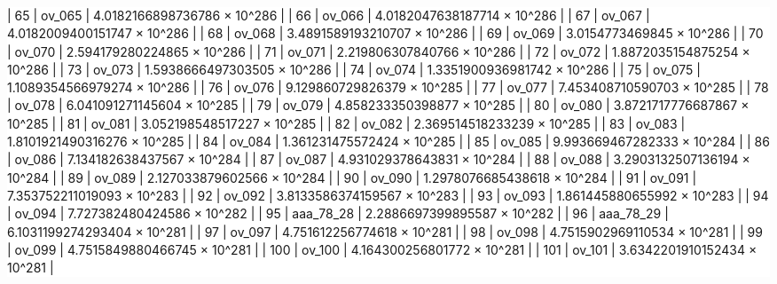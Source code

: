 | 65 | ov_065 | 4.0182166898736786 × 10^286 |
| 66 | ov_066 | 4.0182047638187714 × 10^286 |
| 67 | ov_067 | 4.0182009400151747 × 10^286 |
| 68 | ov_068 | 3.4891589193210707 × 10^286 |
| 69 | ov_069 | 3.0154773469845 × 10^286 |
| 70 | ov_070 | 2.594179280224865 × 10^286 |
| 71 | ov_071 | 2.219806307840766 × 10^286 |
| 72 | ov_072 | 1.8872035154875254 × 10^286 |
| 73 | ov_073 | 1.5938666497303505 × 10^286 |
| 74 | ov_074 | 1.3351900936981742 × 10^286 |
| 75 | ov_075 | 1.1089354566979274 × 10^286 |
| 76 | ov_076 | 9.129860729826379 × 10^285 |
| 77 | ov_077 | 7.453408710590703 × 10^285 |
| 78 | ov_078 | 6.041091271145604 × 10^285 |
| 79 | ov_079 | 4.858233350398877 × 10^285 |
| 80 | ov_080 | 3.8721717776687867 × 10^285 |
| 81 | ov_081 | 3.052198548517227 × 10^285 |
| 82 | ov_082 | 2.369514518233239 × 10^285 |
| 83 | ov_083 | 1.8101921490316276 × 10^285 |
| 84 | ov_084 | 1.361231475572424 × 10^285 |
| 85 | ov_085 | 9.993669467282333 × 10^284 |
| 86 | ov_086 | 7.134182638437567 × 10^284 |
| 87 | ov_087 | 4.931029378643831 × 10^284 |
| 88 | ov_088 | 3.2903132507136194 × 10^284 |
| 89 | ov_089 | 2.127033879602566 × 10^284 |
| 90 | ov_090 | 1.2978076685438618 × 10^284 |
| 91 | ov_091 | 7.353752211019093 × 10^283 |
| 92 | ov_092 | 3.8133586374159567 × 10^283 |
| 93 | ov_093 | 1.861445880655992 × 10^283 |
| 94 | ov_094 | 7.727382480424586 × 10^282 |
| 95 | aaa_78_28 | 2.2886697399895587 × 10^282 |
| 96 | aaa_78_29 | 6.1031199274293404 × 10^281 |
| 97 | ov_097 | 4.751612256774618 × 10^281 |
| 98 | ov_098 | 4.7515902969110534 × 10^281 |
| 99 | ov_099 | 4.7515849880466745 × 10^281 |
| 100 | ov_100 | 4.164300256801772 × 10^281 |
| 101 | ov_101 | 3.6342201910152434 × 10^281 |